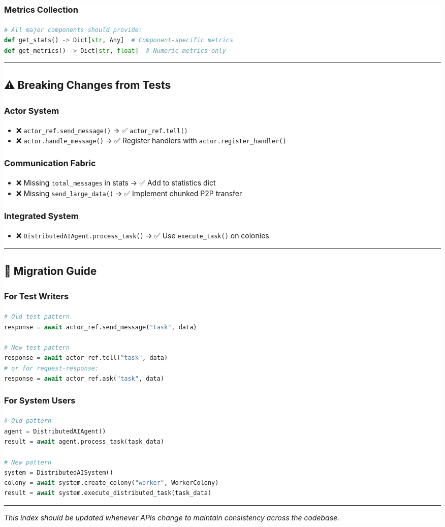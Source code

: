 ### Metrics Collection
```python
# All major components should provide:
def get_stats() -> Dict[str, Any]  # Component-specific metrics
def get_metrics() -> Dict[str, float]  # Numeric metrics only
```

---

## ⚠️ Breaking Changes from Tests

### Actor System
- ❌ `actor_ref.send_message()` → ✅ `actor_ref.tell()`
- ❌ `actor.handle_message()` → ✅ Register handlers with `actor.register_handler()`

### Communication Fabric
- ❌ Missing `total_messages` in stats → ✅ Add to statistics dict
- ❌ Missing `send_large_data()` → ✅ Implement chunked P2P transfer

### Integrated System
- ❌ `DistributedAIAgent.process_task()` → ✅ Use `execute_task()` on colonies

---

## 📝 Migration Guide

### For Test Writers
```python
# Old test pattern
response = await actor_ref.send_message("task", data)

# New test pattern
response = await actor_ref.tell("task", data)
# or for request-response:
response = await actor_ref.ask("task", data)
```

### For System Users
```python
# Old pattern
agent = DistributedAIAgent()
result = await agent.process_task(task_data)

# New pattern
system = DistributedAISystem()
colony = await system.create_colony("worker", WorkerColony)
result = await system.execute_distributed_task(task_data)
```

---

*This index should be updated whenever APIs change to maintain consistency across the codebase.*